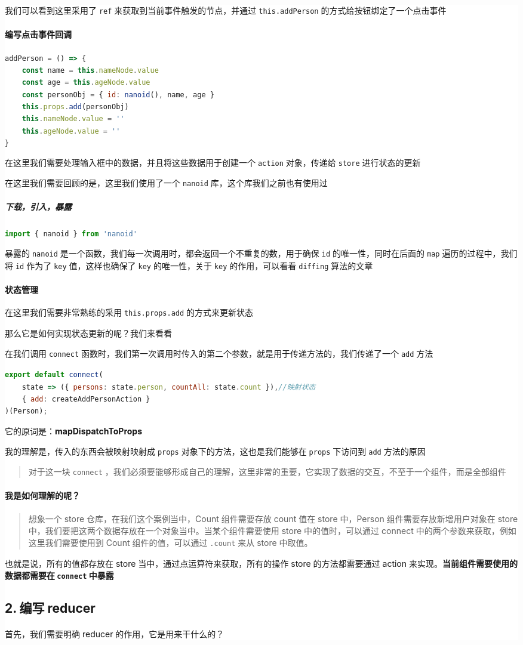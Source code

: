 我们可以看到这里采用了 `ref` 来获取到当前事件触发的节点，并通过 `this.addPerson` 的方式给按钮绑定了一个点击事件

#### **编写点击事件回调**

```js
addPerson = () => {
    const name = this.nameNode.value
    const age = this.ageNode.value
    const personObj = { id: nanoid(), name, age }
    this.props.add(personObj)
    this.nameNode.value = ''
    this.ageNode.value = ''
}
```

在这里我们需要处理输入框中的数据，并且将这些数据用于创建一个 `action` 对象，传递给 `store` 进行状态的更新

在这里我们需要回顾的是，这里我们使用了一个 `nanoid` 库，这个库我们之前也有使用过

##### **下载，引入，暴露**

```js
import { nanoid } from 'nanoid'
```

暴露的 `nanoid` 是一个函数，我们每一次调用时，都会返回一个不重复的数，用于确保 `id` 的唯一性，同时在后面的 `map` 遍历的过程中，我们将 `id` 作为了 `key` 值，这样也确保了 `key` 的唯一性，关于 `key` 的作用，可以看看 `diffing` 算法的文章

#### **状态管理**

在这里我们需要非常熟练的采用 `this.props.add` 的方式来更新状态

那么它是如何实现状态更新的呢？我们来看看

在我们调用 `connect` 函数时，我们第一次调用时传入的第二个参数，就是用于传递方法的，我们传递了一个 `add` 方法

```js
export default connect(
    state => ({ persons: state.person, countAll: state.count }),//映射状态
    { add: createAddPersonAction }
)(Person);
```

它的原词是：**mapDispatchToProps**

我的理解是，传入的东西会被映射映射成 `props` 对象下的方法，这也是我们能够在 `props` 下访问到 `add` 方法的原因

> 对于这一块 `connect` ，我们必须要能够形成自己的理解，这里非常的重要，它实现了数据的交互，不至于一个组件，而是全部组件

#### **我是如何理解的呢？**

> 想象一个 store 仓库，在我们这个案例当中，Count 组件需要存放 count 值在 store 中，Person 组件需要存放新增用户对象在 store 中，我们要把这两个数据存放在一个对象当中。当某个组件需要使用 store 中的值时，可以通过 connect 中的两个参数来获取，例如这里我们需要使用到 Count 组件的值，可以通过 `.count` 来从 store 中取值。

也就是说，所有的值都存放在 store 当中，通过点运算符来获取，所有的操作 store 的方法都需要通过 action 来实现。**当前组件需要使用的数据都需要在 `connect` 中暴露**

## 2. 编写 reducer

首先，我们需要明确 reducer 的作用，它是用来干什么的？
